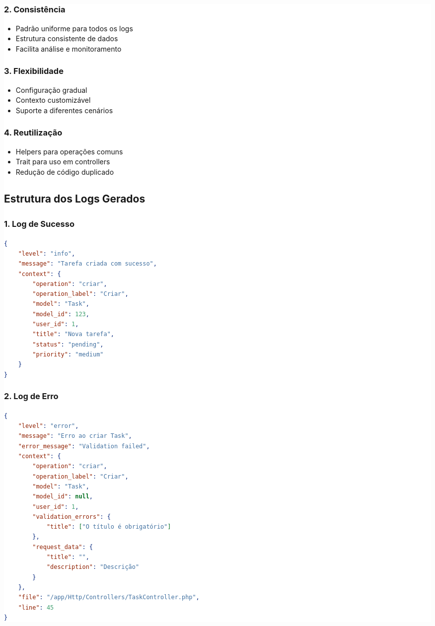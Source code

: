 ### 2. Consistência
- Padrão uniforme para todos os logs
- Estrutura consistente de dados
- Facilita análise e monitoramento

### 3. Flexibilidade
- Configuração gradual
- Contexto customizável
- Suporte a diferentes cenários

### 4. Reutilização
- Helpers para operações comuns
- Trait para uso em controllers
- Redução de código duplicado

## Estrutura dos Logs Gerados

### 1. Log de Sucesso
```json
{
    "level": "info",
    "message": "Tarefa criada com sucesso",
    "context": {
        "operation": "criar",
        "operation_label": "Criar",
        "model": "Task",
        "model_id": 123,
        "user_id": 1,
        "title": "Nova tarefa",
        "status": "pending",
        "priority": "medium"
    }
}
```

### 2. Log de Erro
```json
{
    "level": "error",
    "message": "Erro ao criar Task",
    "error_message": "Validation failed",
    "context": {
        "operation": "criar",
        "operation_label": "Criar",
        "model": "Task",
        "model_id": null,
        "user_id": 1,
        "validation_errors": {
            "title": ["O título é obrigatório"]
        },
        "request_data": {
            "title": "",
            "description": "Descrição"
        }
    },
    "file": "/app/Http/Controllers/TaskController.php",
    "line": 45
}
```
